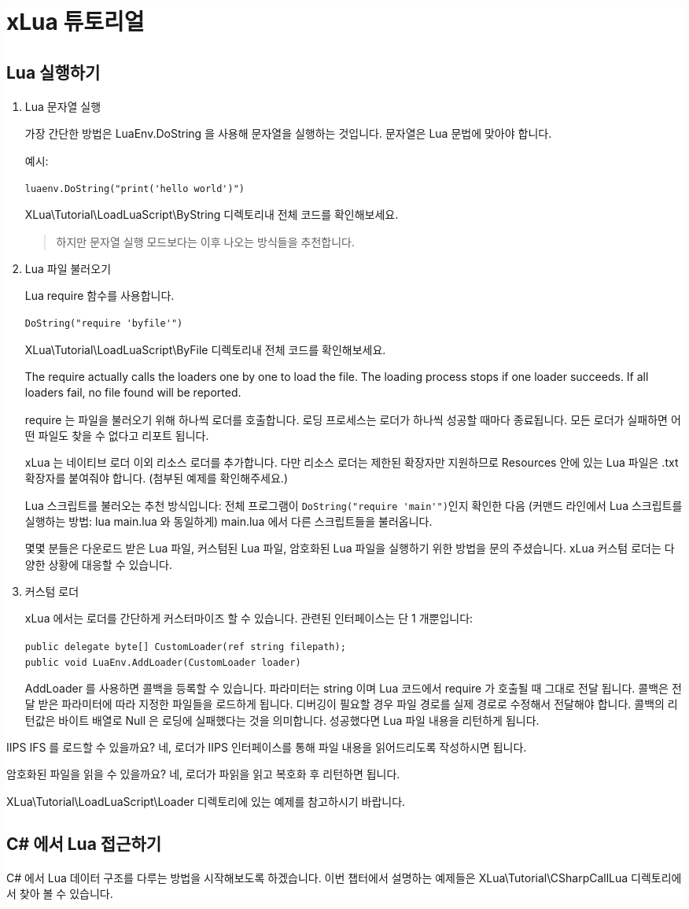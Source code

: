 # xLua 튜토리얼

## Lua 실행하기

1. Lua 문자열 실행

    가장 간단한 방법은 LuaEnv.DoString 을 사용해 문자열을 실행하는 것입니다. 문자열은 Lua 문법에 맞아야 합니다.

    예시:

       luaenv.DoString("print('hello world')")

    XLua\Tutorial\LoadLuaScript\ByString 디렉토리내 전체 코드를 확인해보세요.

    > 하지만 문자열 실행 모드보다는 이후 나오는 방식들을 추천합니다.

2. Lua 파일 불러오기

    Lua require 함수를 사용합니다.

       DoString("require 'byfile'")

    XLua\Tutorial\LoadLuaScript\ByFile 디렉토리내 전체 코드를 확인해보세요.

   The require actually calls the loaders one by one to load the file. The loading process stops if one loader succeeds. If all loaders fail, no file found will be reported. 

    require 는 파일을 불러오기 위해 하나씩 로더를 호출합니다. 로딩 프로세스는 로더가 하나씩 성공할 때마다 종료됩니다. 모든 로더가 실패하면 어떤 파일도 찾을 수 없다고 리포트 됩니다.

    xLua 는 네이티브 로더 이외 리소스 로더를 추가합니다. 다만 리소스 로더는 제한된 확장자만 지원하므로 Resources 안에 있는 Lua 파일은 .txt 확장자를 붙여줘야 합니다. (첨부된 예제를 확인해주세요.)

    Lua 스크립트를 불러오는 추천 방식입니다: 전체 프로그램이 `DoString("require 'main'")`인지 확인한 다음 (커맨드 라인에서 Lua 스크립트를 실행하는 방법: lua main.lua 와 동일하게) main.lua 에서 다른 스크립트들을 불러옵니다.

    몇몇 분들은 다운로드 받은 Lua 파일, 커스텀된 Lua 파일, 암호화된 Lua 파일을 실행하기 위한 방법을 문의 주셨습니다. xLua 커스텀 로더는 다양한 상황에 대응할 수 있습니다.

3. 커스텀 로더

   xLua 에서는 로더를 간단하게 커스터마이즈 할 수 있습니다. 관련된 인터페이스는 단 1 개뿐입니다:

       public delegate byte[] CustomLoader(ref string filepath);
       public void LuaEnv.AddLoader(CustomLoader loader)

    AddLoader 를 사용하면 콜백을 등록할 수 있습니다. 파라미터는 string 이며 Lua 코드에서 require 가 호출될 때 그대로 전달 됩니다. 콜백은 전달 받은 파라미터에 따라 지정한 파일들을 로드하게 됩니다. 디버깅이 필요할 경우 파일 경로를 실제 경로로 수정해서 전달해야 합니다. 콜백의 리턴값은 바이트 배열로 Null 은 로딩에 실패했다는 것을 의미합니다. 성공했다면 Lua 파일 내용을 리턴하게 됩니다.

IIPS IFS 를 로드할 수 있을까요? 네, 로더가 IIPS 인터페이스를 통해 파일 내용을 읽어드리도록 작성하시면 됩니다.

암호화된 파일을 읽을 수 있을까요? 네, 로더가 파읽을 읽고 복호화 후 리턴하면 됩니다.

 XLua\Tutorial\LoadLuaScript\Loader 디렉토리에 있는 예제를 참고하시기 바랍니다.

## C# 에서 Lua 접근하기

C# 에서 Lua 데이터 구조를 다루는 방법을 시작해보도록 하겠습니다.
이번 챕터에서 설명하는 예제들은 XLua\Tutorial\CSharpCallLua 디렉토리에서 찾아 볼 수 있습니다.
